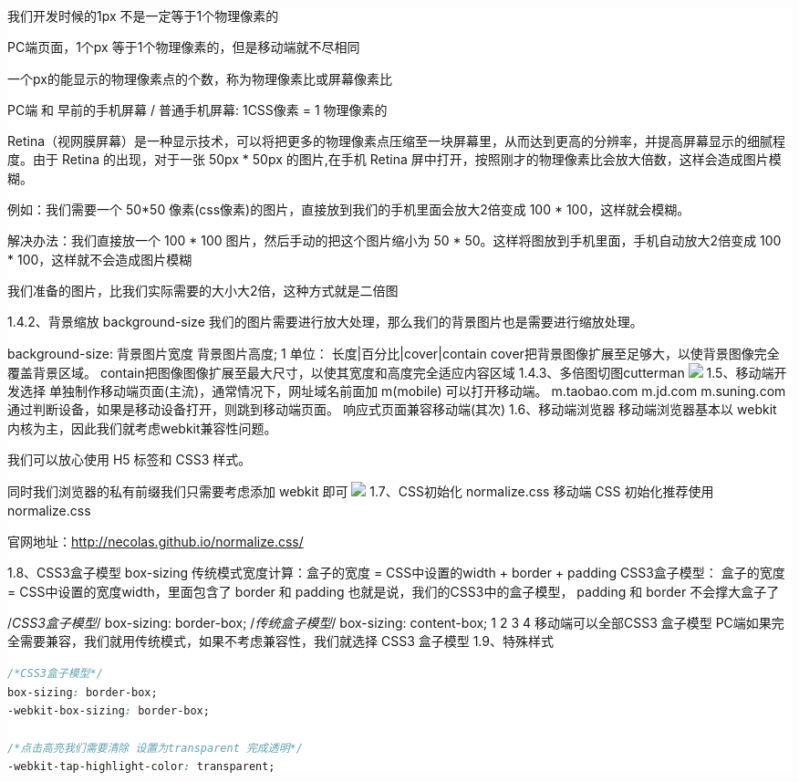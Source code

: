 我们开发时候的1px 不是一定等于1个物理像素的

PC端页面，1个px 等于1个物理像素的，但是移动端就不尽相同

一个px的能显示的物理像素点的个数，称为物理像素比或屏幕像素比

PC端 和 早前的手机屏幕 / 普通手机屏幕: 1CSS像素 = 1 物理像素的

Retina（视网膜屏幕）是一种显示技术，可以将把更多的物理像素点压缩至一块屏幕里，从而达到更高的分辨率，并提高屏幕显示的细腻程度。由于 Retina 的出现，对于一张 50px * 50px 的图片,在手机 Retina 屏中打开，按照刚才的物理像素比会放大倍数，这样会造成图片模糊。

例如：我们需要一个 50*50 像素(css像素)的图片，直接放到我们的手机里面会放大2倍变成 100 * 100，这样就会模糊。

解决办法：我们直接放一个 100 * 100 图片，然后手动的把这个图片缩小为 50 * 50。这样将图放到手机里面，手机自动放大2倍变成 100 * 100，这样就不会造成图片模糊

我们准备的图片，比我们实际需要的大小大2倍，这种方式就是二倍图

1.4.2、背景缩放 background-size
我们的图片需要进行放大处理，那么我们的背景图片也是需要进行缩放处理。

background-size: 背景图片宽度 背景图片高度;
1
单位： 长度|百分比|cover|contain
cover把背景图像扩展至足够大，以使背景图像完全覆盖背景区域。
contain把图像图像扩展至最大尺寸，以使其宽度和高度完全适应内容区域
1.4.3、多倍图切图cutterman
![](https://img-blog.csdnimg.cn/81a160b2e6664fafbe10c0694784a4d2.png?x-oss-process=image/watermark,type_ZHJvaWRzYW5zZmFsbGJhY2s,shadow_50,text_Q1NETiBA55Sf5ZG95piv5pyJ5YWJ55qE,size_20,color_FFFFFF,t_70,g_se,x_16#pic_center)
1.5、移动端开发选择
单独制作移动端页面(主流)，通常情况下，网址域名前面加 m(mobile) 可以打开移动端。
m.taobao.com
m.jd.com
m.suning.com
通过判断设备，如果是移动设备打开，则跳到移动端页面。
响应式页面兼容移动端(其次)
1.6、移动端浏览器
移动端浏览器基本以 webkit 内核为主，因此我们就考虑webkit兼容性问题。

我们可以放心使用 H5 标签和 CSS3 样式。

同时我们浏览器的私有前缀我们只需要考虑添加 webkit 即可
![](https://img-blog.csdnimg.cn/e934a7c1ac8b45f4b48d9bdae62e1a01.png?x-oss-process=image/watermark,type_ZHJvaWRzYW5zZmFsbGJhY2s,shadow_50,text_Q1NETiBA55Sf5ZG95piv5pyJ5YWJ55qE,size_20,color_FFFFFF,t_70,g_se,x_16#pic_center)
1.7、CSS初始化 normalize.css
移动端 CSS 初始化推荐使用 normalize.css

官网地址：http://necolas.github.io/normalize.css/

1.8、CSS3盒子模型 box-sizing
传统模式宽度计算：盒子的宽度 = CSS中设置的width + border + padding
CSS3盒子模型： 盒子的宽度 = CSS中设置的宽度width，里面包含了 border 和 padding
也就是说，我们的CSS3中的盒子模型， padding 和 border 不会撑大盒子了

/*CSS3盒子模型*/
box-sizing: border-box;
/*传统盒子模型*/
box-sizing: content-box;
1
2
3
4
移动端可以全部CSS3 盒子模型
PC端如果完全需要兼容，我们就用传统模式，如果不考虑兼容性，我们就选择 CSS3 盒子模型
1.9、特殊样式
```CSS
/*CSS3盒子模型*/
box-sizing: border-box;
-webkit-box-sizing: border-box;

/*点击高亮我们需要清除 设置为transparent 完成透明*/
-webkit-tap-highlight-color: transparent;
```